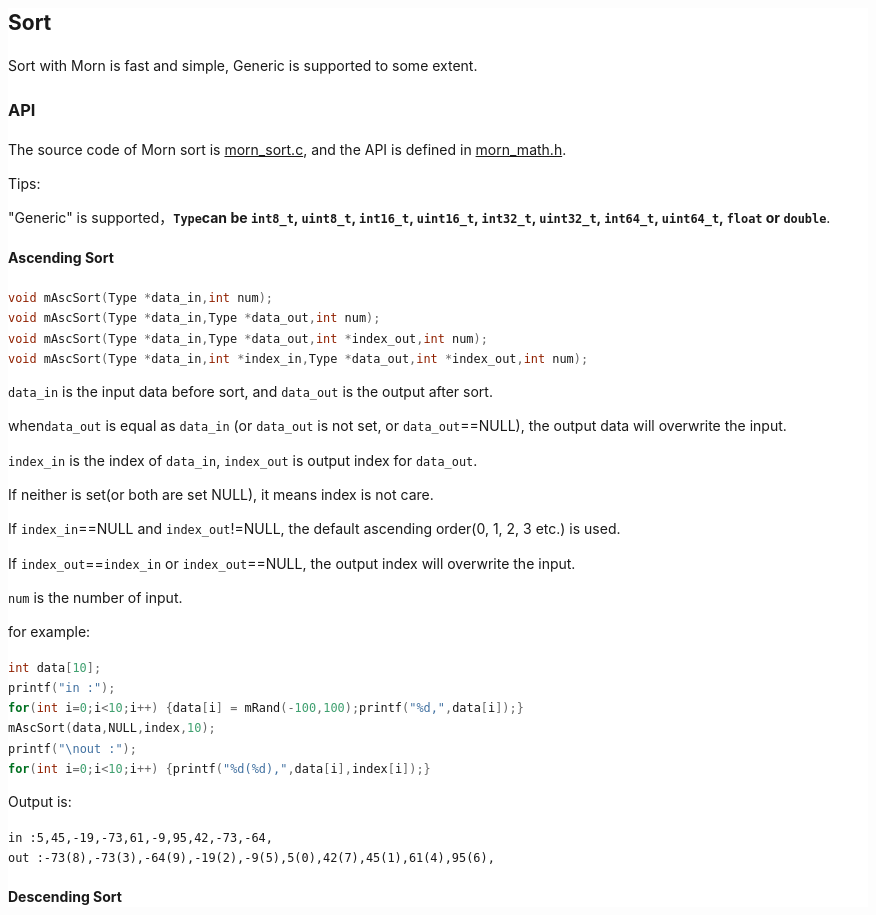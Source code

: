 ## Sort

Sort with Morn is fast and simple, Generic is supported to some extent.

### API

The source code of Morn sort is [morn_sort.c](../src/math/morn_sort.c), and the API is defined in [morn_math.h](../include/morn_math.h).

Tips:

"Generic" is supported，**`Type`can be `int8_t`, `uint8_t`, `int16_t`, `uint16_t`, `int32_t`, `uint32_t`, `int64_t`, `uint64_t`, `float` or `double`**.

#### Ascending Sort

```c
void mAscSort(Type *data_in,int num);
void mAscSort(Type *data_in,Type *data_out,int num);
void mAscSort(Type *data_in,Type *data_out,int *index_out,int num);
void mAscSort(Type *data_in,int *index_in,Type *data_out,int *index_out,int num);
```

`data_in` is the input data before sort, and `data_out` is the output after sort.

when`data_out` is equal as `data_in` (or `data_out` is not set, or `data_out`==NULL), the output data will overwrite the input.

`index_in` is the index of `data_in`, `index_out` is output index for `data_out`. 

If neither is set(or both are set NULL), it means index is not care.

If `index_in`==NULL and `index_out`!=NULL, the default ascending order(0, 1, 2, 3 etc.) is used.

If `index_out`==`index_in` or `index_out`==NULL, the output index will overwrite the input.

`num` is the number of input.

for example:

```c
int data[10];
printf("in :");
for(int i=0;i<10;i++) {data[i] = mRand(-100,100);printf("%d,",data[i]);}
mAscSort(data,NULL,index,10);
printf("\nout :");
for(int i=0;i<10;i++) {printf("%d(%d),",data[i],index[i]);}
```

Output is:

```
in :5,45,-19,-73,61,-9,95,42,-73,-64,
out :-73(8),-73(3),-64(9),-19(2),-9(5),5(0),42(7),45(1),61(4),95(6),
```



#### Descending Sort
